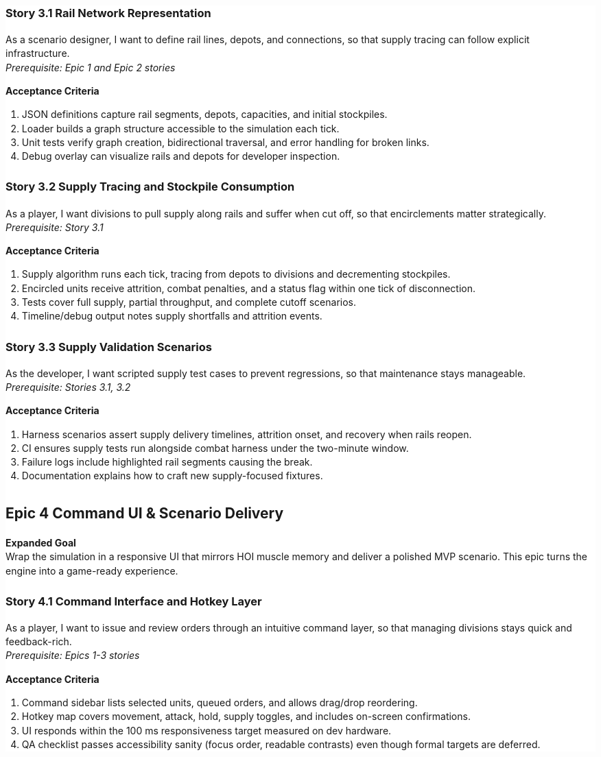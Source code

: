### Story 3.1 Rail Network Representation
As a scenario designer, I want to define rail lines, depots, and connections, so that supply tracing can follow explicit infrastructure.  
_Prerequisite: Epic 1 and Epic 2 stories_

**Acceptance Criteria**
1. JSON definitions capture rail segments, depots, capacities, and initial stockpiles.
2. Loader builds a graph structure accessible to the simulation each tick.
3. Unit tests verify graph creation, bidirectional traversal, and error handling for broken links.
4. Debug overlay can visualize rails and depots for developer inspection.

### Story 3.2 Supply Tracing and Stockpile Consumption
As a player, I want divisions to pull supply along rails and suffer when cut off, so that encirclements matter strategically.  
_Prerequisite: Story 3.1_

**Acceptance Criteria**
1. Supply algorithm runs each tick, tracing from depots to divisions and decrementing stockpiles.
2. Encircled units receive attrition, combat penalties, and a status flag within one tick of disconnection.
3. Tests cover full supply, partial throughput, and complete cutoff scenarios.
4. Timeline/debug output notes supply shortfalls and attrition events.

### Story 3.3 Supply Validation Scenarios
As the developer, I want scripted supply test cases to prevent regressions, so that maintenance stays manageable.  
_Prerequisite: Stories 3.1, 3.2_

**Acceptance Criteria**
1. Harness scenarios assert supply delivery timelines, attrition onset, and recovery when rails reopen.
2. CI ensures supply tests run alongside combat harness under the two-minute window.
3. Failure logs include highlighted rail segments causing the break.
4. Documentation explains how to craft new supply-focused fixtures.

## Epic 4 Command UI & Scenario Delivery

**Expanded Goal**  
Wrap the simulation in a responsive UI that mirrors HOI muscle memory and deliver a polished MVP scenario. This epic turns the engine into a game-ready experience.

### Story 4.1 Command Interface and Hotkey Layer
As a player, I want to issue and review orders through an intuitive command layer, so that managing divisions stays quick and feedback-rich.  
_Prerequisite: Epics 1-3 stories_

**Acceptance Criteria**
1. Command sidebar lists selected units, queued orders, and allows drag/drop reordering.
2. Hotkey map covers movement, attack, hold, supply toggles, and includes on-screen confirmations.
3. UI responds within the 100 ms responsiveness target measured on dev hardware.
4. QA checklist passes accessibility sanity (focus order, readable contrasts) even though formal targets are deferred.
